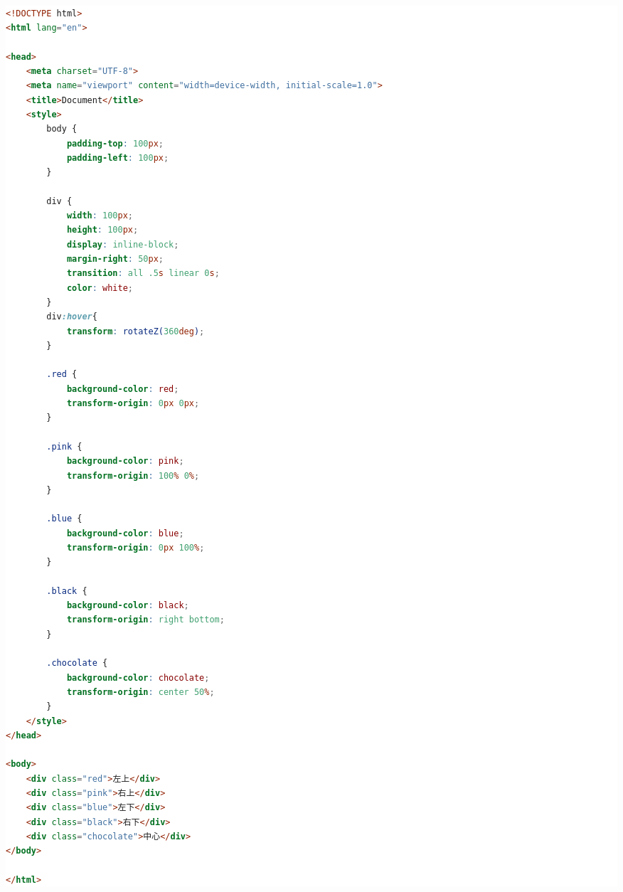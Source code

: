```html
<!DOCTYPE html>
<html lang="en">

<head>
    <meta charset="UTF-8">
    <meta name="viewport" content="width=device-width, initial-scale=1.0">
    <title>Document</title>
    <style>
        body {
            padding-top: 100px;
            padding-left: 100px;
        }

        div {
            width: 100px;
            height: 100px;
            display: inline-block;
            margin-right: 50px;
            transition: all .5s linear 0s;
            color: white;
        }
        div:hover{
            transform: rotateZ(360deg);
        }

        .red {
            background-color: red;
            transform-origin: 0px 0px;
        }

        .pink {
            background-color: pink;
            transform-origin: 100% 0%;
        }

        .blue {
            background-color: blue;
            transform-origin: 0px 100%;
        }

        .black {
            background-color: black;
            transform-origin: right bottom;
        }

        .chocolate {
            background-color: chocolate;
            transform-origin: center 50%;
        }
    </style>
</head>

<body>
    <div class="red">左上</div>
    <div class="pink">右上</div>
    <div class="blue">左下</div>
    <div class="black">右下</div>
    <div class="chocolate">中心</div>
</body>

</html>
```
